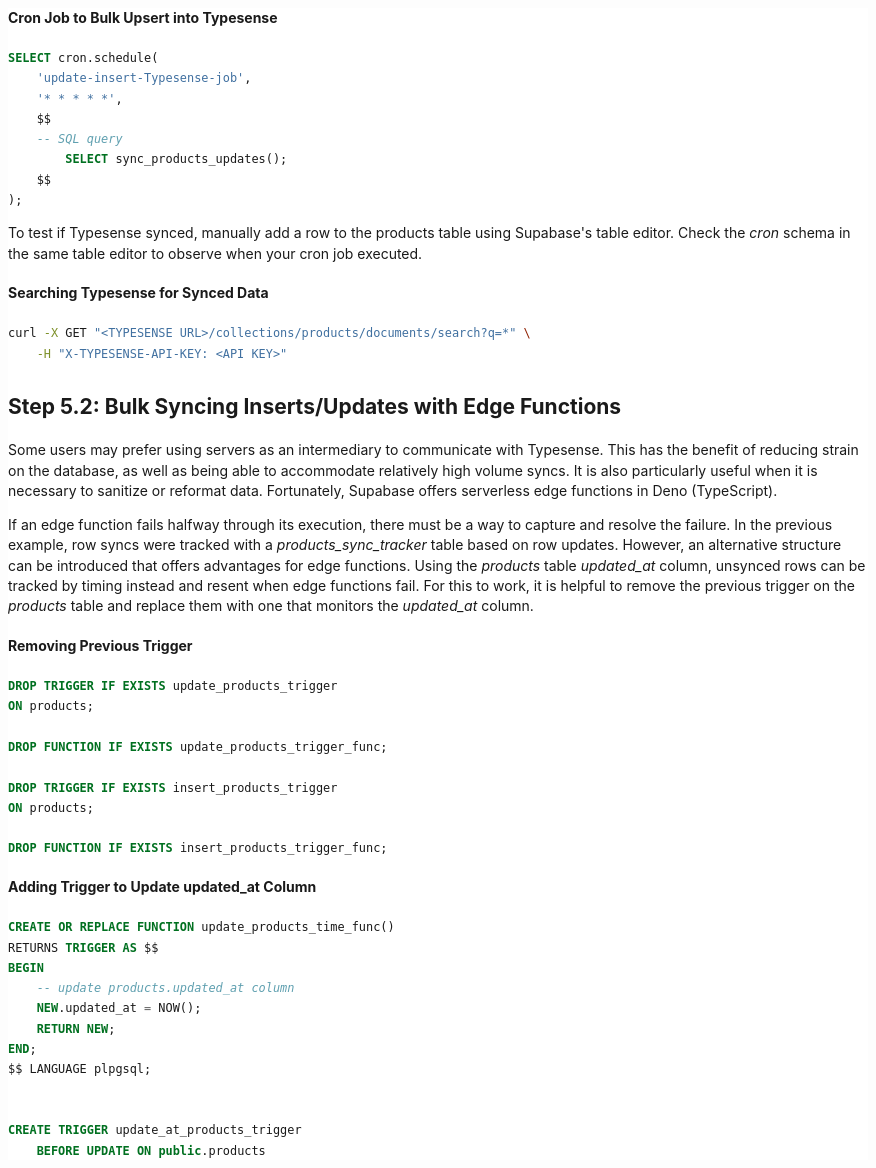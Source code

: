 #### Cron Job to Bulk Upsert into Typesense

```sql
SELECT cron.schedule(
    'update-insert-Typesense-job',
    '* * * * *',
    $$
    -- SQL query
        SELECT sync_products_updates();
    $$
);
```

To test if Typesense synced, manually add a row to the products table using Supabase's table editor. Check the _cron_ schema in the same table editor to observe when your cron job executed.

#### Searching Typesense for Synced Data

```bash
curl -X GET "<TYPESENSE URL>/collections/products/documents/search?q=*" \
    -H "X-TYPESENSE-API-KEY: <API KEY>"
```

## Step 5.2: Bulk Syncing Inserts/Updates with Edge Functions

Some users may prefer using servers as an intermediary to communicate with Typesense. This has the benefit of reducing strain on the database, as well as being able to accommodate relatively high volume syncs. It is also particularly useful when it is necessary to sanitize or reformat data. Fortunately, Supabase offers serverless edge functions in Deno (TypeScript).

If an edge function fails halfway through its execution, there must be a way to capture and resolve the failure. In the previous example, row syncs were tracked with a *products_sync_tracker* table based on row updates. However, an alternative structure can be introduced that offers advantages for edge functions. Using the *products* table *updated_at* column, unsynced rows can be tracked by timing instead and resent when edge functions fail. For this to work, it is helpful to remove the previous trigger on the *products* table and replace them with one that monitors the *updated_at* column.

#### Removing Previous Trigger

```sql
DROP TRIGGER IF EXISTS update_products_trigger 
ON products;

DROP FUNCTION IF EXISTS update_products_trigger_func;

DROP TRIGGER IF EXISTS insert_products_trigger
ON products;

DROP FUNCTION IF EXISTS insert_products_trigger_func;
```

#### Adding Trigger to Update updated_at Column

```sql
CREATE OR REPLACE FUNCTION update_products_time_func()
RETURNS TRIGGER AS $$
BEGIN
    -- update products.updated_at column
    NEW.updated_at = NOW();
    RETURN NEW;
END;
$$ LANGUAGE plpgsql;


CREATE TRIGGER update_at_products_trigger
    BEFORE UPDATE ON public.products
```